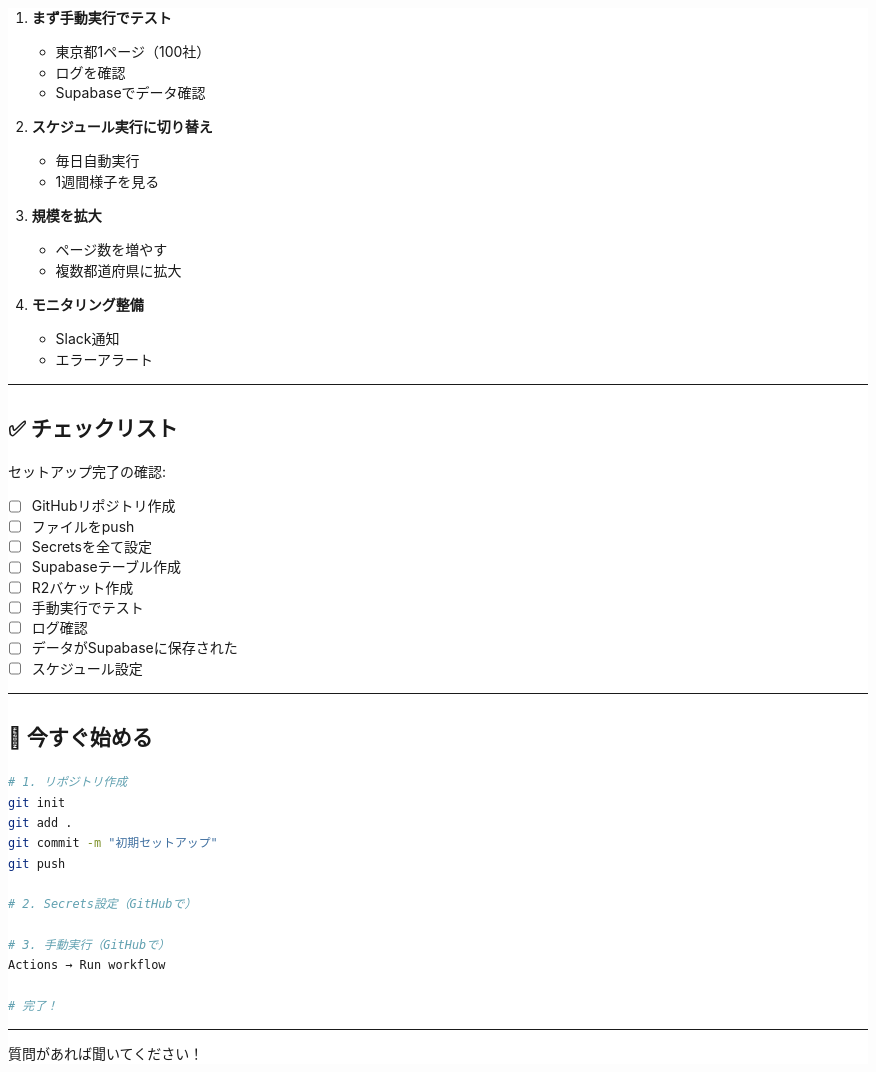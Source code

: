 1. **まず手動実行でテスト**
   - 東京都1ページ（100社）
   - ログを確認
   - Supabaseでデータ確認

2. **スケジュール実行に切り替え**
   - 毎日自動実行
   - 1週間様子を見る

3. **規模を拡大**
   - ページ数を増やす
   - 複数都道府県に拡大

4. **モニタリング整備**
   - Slack通知
   - エラーアラート

---

## ✅ チェックリスト

セットアップ完了の確認:

- [ ] GitHubリポジトリ作成
- [ ] ファイルをpush
- [ ] Secretsを全て設定
- [ ] Supabaseテーブル作成
- [ ] R2バケット作成
- [ ] 手動実行でテスト
- [ ] ログ確認
- [ ] データがSupabaseに保存された
- [ ] スケジュール設定

---

## 🚀 今すぐ始める

```bash
# 1. リポジトリ作成
git init
git add .
git commit -m "初期セットアップ"
git push

# 2. Secrets設定（GitHubで）

# 3. 手動実行（GitHubで）
Actions → Run workflow

# 完了！
```

---

質問があれば聞いてください！
